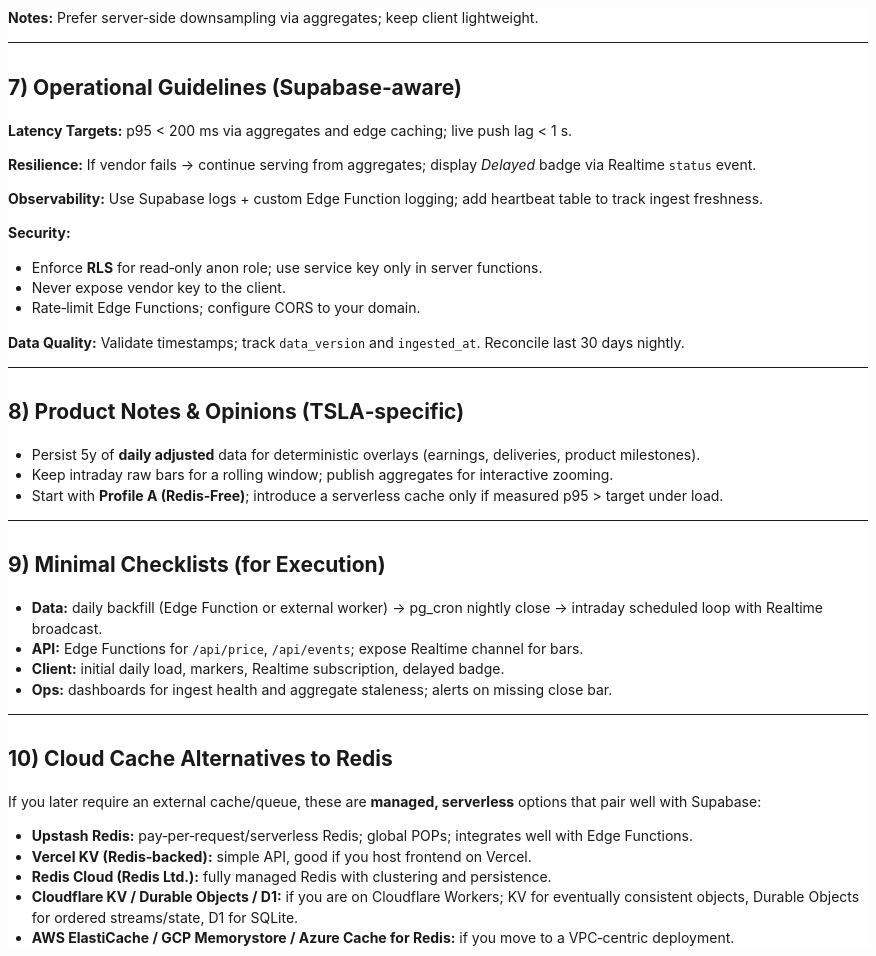 
**Notes:** Prefer server‑side downsampling via aggregates; keep client lightweight.

---

## 7) Operational Guidelines (Supabase‑aware)
**Latency Targets:** p95 < 200 ms via aggregates and edge caching; live push lag < 1 s.

**Resilience:** If vendor fails → continue serving from aggregates; display *Delayed* badge via Realtime `status` event.

**Observability:** Use Supabase logs + custom Edge Function logging; add heartbeat table to track ingest freshness.

**Security:**
- Enforce **RLS** for read‑only anon role; use service key only in server functions.
- Never expose vendor key to the client.
- Rate‑limit Edge Functions; configure CORS to your domain.

**Data Quality:** Validate timestamps; track `data_version` and `ingested_at`. Reconcile last 30 days nightly.

---

## 8) Product Notes & Opinions (TSLA‑specific)
- Persist 5y of **daily adjusted** data for deterministic overlays (earnings, deliveries, product milestones).
- Keep intraday raw bars for a rolling window; publish aggregates for interactive zooming.
- Start with **Profile A (Redis‑Free)**; introduce a serverless cache only if measured p95 > target under load.

---

## 9) Minimal Checklists (for Execution)
- **Data:** daily backfill (Edge Function or external worker) → pg_cron nightly close → intraday scheduled loop with Realtime broadcast.
- **API:** Edge Functions for `/api/price`, `/api/events`; expose Realtime channel for bars.
- **Client:** initial daily load, markers, Realtime subscription, delayed badge.
- **Ops:** dashboards for ingest health and aggregate staleness; alerts on missing close bar.

---

## 10) Cloud Cache Alternatives to Redis
If you later require an external cache/queue, these are **managed, serverless** options that pair well with Supabase:
- **Upstash Redis:** pay‑per‑request/serverless Redis; global POPs; integrates well with Edge Functions.
- **Vercel KV (Redis‑backed):** simple API, good if you host frontend on Vercel.
- **Redis Cloud (Redis Ltd.):** fully managed Redis with clustering and persistence.
- **Cloudflare KV / Durable Objects / D1:** if you are on Cloudflare Workers; KV for eventually consistent objects, Durable Objects for ordered streams/state, D1 for SQLite.
- **AWS ElastiCache / GCP Memorystore / Azure Cache for Redis:** if you move to a VPC‑centric deployment.
